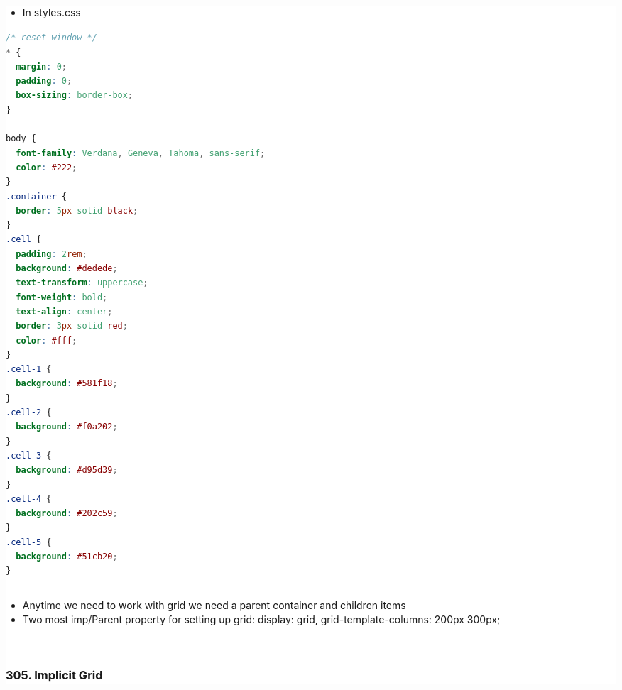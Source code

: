 
- In styles.css

```css
/* reset window */
* {
  margin: 0;
  padding: 0;
  box-sizing: border-box;
}

body {
  font-family: Verdana, Geneva, Tahoma, sans-serif;
  color: #222;
}
.container {
  border: 5px solid black;
}
.cell {
  padding: 2rem;
  background: #dedede;
  text-transform: uppercase;
  font-weight: bold;
  text-align: center;
  border: 3px solid red;
  color: #fff;
}
.cell-1 {
  background: #581f18;
}
.cell-2 {
  background: #f0a202;
}
.cell-3 {
  background: #d95d39;
}
.cell-4 {
  background: #202c59;
}
.cell-5 {
  background: #51cb20;
}
```

---

- Anytime we need to work with grid we need a parent container and children items
- Two most imp/Parent property for setting up grid: display: grid, grid-template-columns: 200px 300px;

<br>

### 305. Implicit Grid<a id="305"></a>
